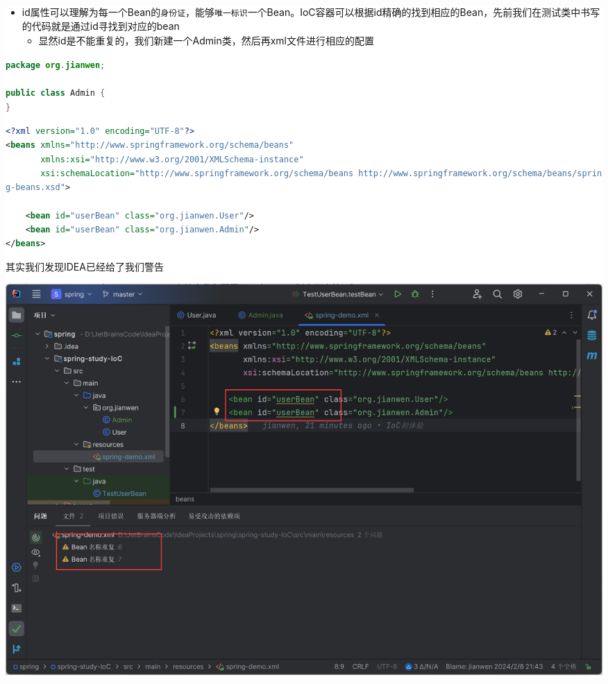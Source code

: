* id属性可以理解为每一个Bean的`身份证`，能够`唯一标识`一个Bean。IoC容器可以根据id精确的找到相应的Bean，先前我们在测试类中书写的代码就是通过id寻找到对应的bean
  * 显然id是不能重复的，我们新建一个Admin类，然后再xml文件进行相应的配置

~~~java
package org.jianwen;

public class Admin {
}

~~~

~~~xml
<?xml version="1.0" encoding="UTF-8"?>
<beans xmlns="http://www.springframework.org/schema/beans"
       xmlns:xsi="http://www.w3.org/2001/XMLSchema-instance"
       xsi:schemaLocation="http://www.springframework.org/schema/beans http://www.springframework.org/schema/beans/spring-beans.xsd">

    <bean id="userBean" class="org.jianwen.User"/>
    <bean id="userBean" class="org.jianwen.Admin"/>
</beans>
~~~

其实我们发现IDEA已经给了我们警告

![id重复的警告](./Spring6.assets/image-20240208220612047.png)
